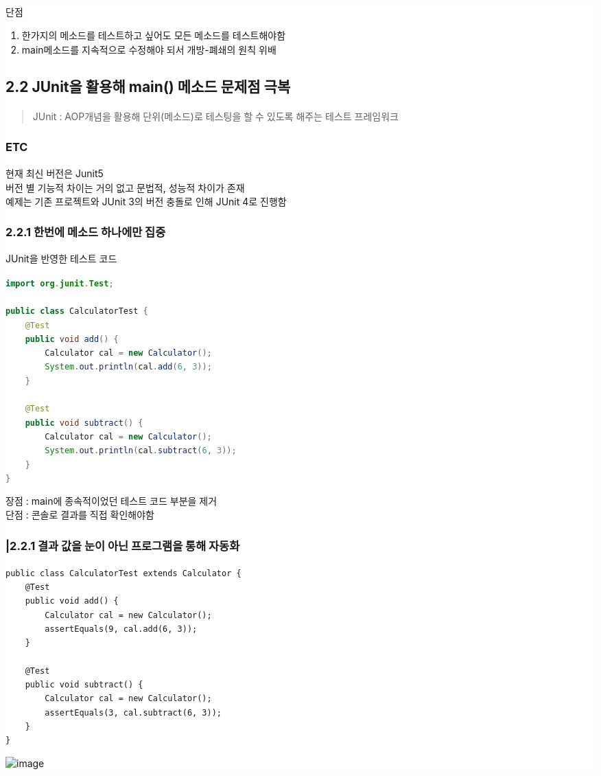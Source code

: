 단점 
1. 한가지의 메소드를 테스트하고 싶어도 모든 메소드를 테스트해야함
2. main메소드를 지속적으로 수정해야 되서 개방-폐쇄의 원칙 위배
## 2.2 JUnit을 활용해 main() 메소드 문제점 극복
> JUnit : AOP개념을 활용해 단위(메소드)로 테스팅을 할 수 있도록 해주는 테스트 프레임워크

### ETC
현재 최신 버전은 Junit5<br>
버전 별 기능적 차이는 거의 없고 문법적, 성능적 차이가 존재<br>
예제는 기존 프로젝트와 JUnit 3의 버전 충돌로 인해 JUnit 4로 진행함

### 2.2.1 한번에 메소드 하나에만 집중
JUnit을 반영한 테스트 코드
```java
import org.junit.Test;

public class CalculatorTest {
    @Test
    public void add() {
        Calculator cal = new Calculator();
        System.out.println(cal.add(6, 3));
    }

    @Test
    public void subtract() {
        Calculator cal = new Calculator();
        System.out.println(cal.subtract(6, 3));
    }
}
```
장점 : main에 종속적이었던 테스트 코드 부분을 제거<br>
단점 : 콘솔로 결과를 직접 확인해야함

### |2.2.1 결과 값을 눈이 아닌 프로그램을 통해 자동화
```
public class CalculatorTest extends Calculator {
	@Test
	public void add() {
		Calculator cal = new Calculator();
		assertEquals(9, cal.add(6, 3));
	}

	@Test
	public void subtract() {
		Calculator cal = new Calculator();
		assertEquals(3, cal.subtract(6, 3));
	}
}
```
![image](JUnit.png)
